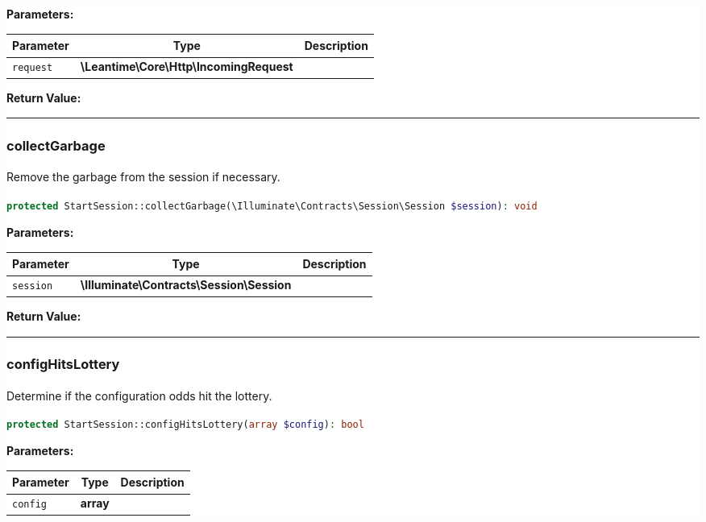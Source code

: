 



**Parameters:**

| Parameter | Type | Description |
|-----------|------|-------------|
| `request` | **\Leantime\Core\Http\IncomingRequest** |  |


**Return Value:**





---
### collectGarbage

Remove the garbage from the session if necessary.

```php
protected StartSession::collectGarbage(\Illuminate\Contracts\Session\Session $session): void
```








**Parameters:**

| Parameter | Type | Description |
|-----------|------|-------------|
| `session` | **\Illuminate\Contracts\Session\Session** |  |


**Return Value:**





---
### configHitsLottery

Determine if the configuration odds hit the lottery.

```php
protected StartSession::configHitsLottery(array $config): bool
```








**Parameters:**

| Parameter | Type | Description |
|-----------|------|-------------|
| `config` | **array** |  |

